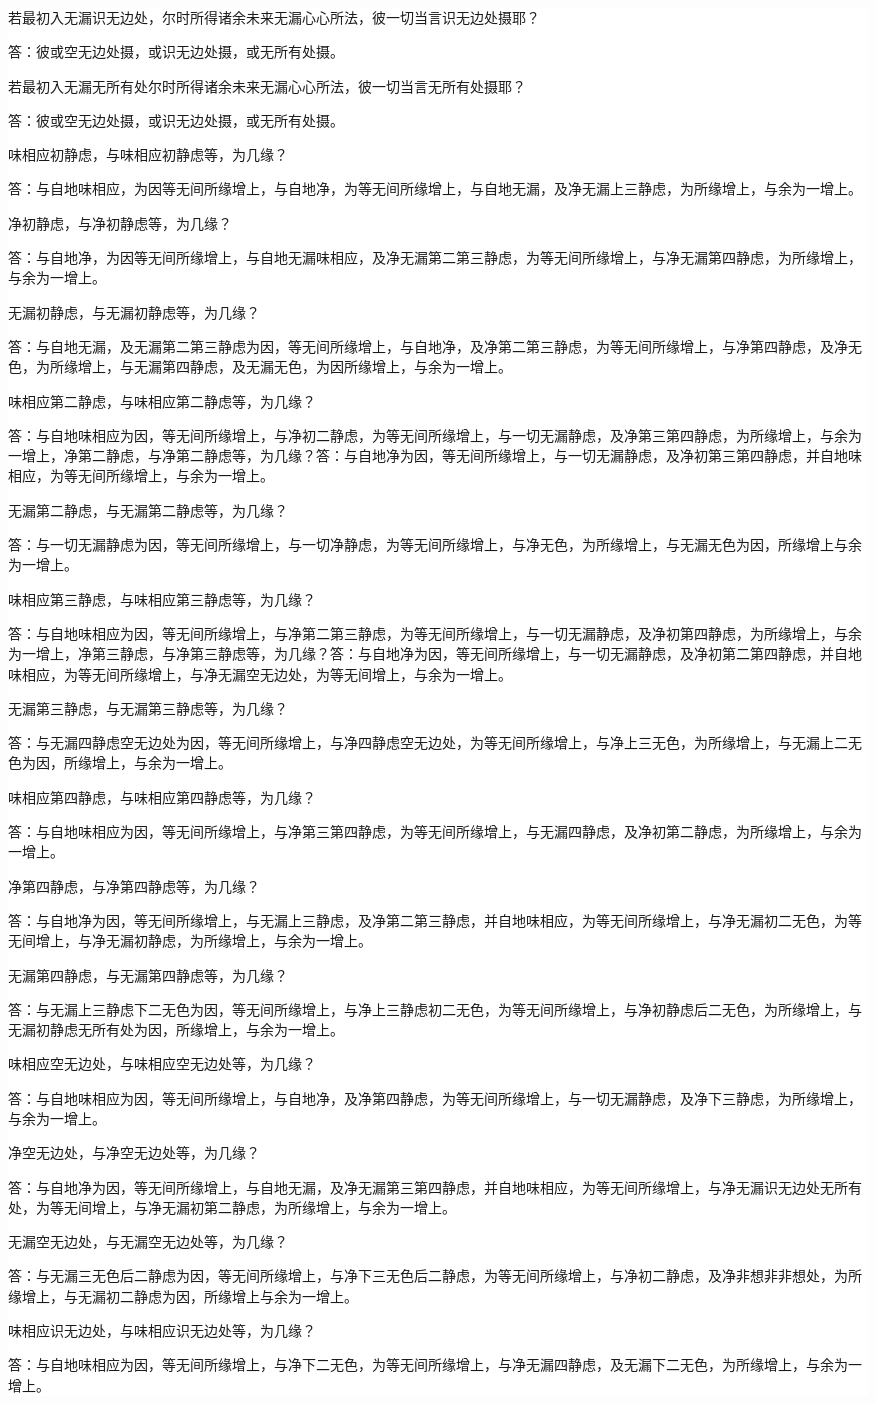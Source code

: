 若最初入无漏识无边处，尔时所得诸余未来无漏心心所法，彼一切当言识无边处摄耶？

答：彼或空无边处摄，或识无边处摄，或无所有处摄。

若最初入无漏无所有处尔时所得诸余未来无漏心心所法，彼一切当言无所有处摄耶？

答：彼或空无边处摄，或识无边处摄，或无所有处摄。

味相应初静虑，与味相应初静虑等，为几缘？

答：与自地味相应，为因等无间所缘增上，与自地净，为等无间所缘增上，与自地无漏，及净无漏上三静虑，为所缘增上，与余为一增上。

净初静虑，与净初静虑等，为几缘？

答：与自地净，为因等无间所缘增上，与自地无漏味相应，及净无漏第二第三静虑，为等无间所缘增上，与净无漏第四静虑，为所缘增上，与余为一增上。

无漏初静虑，与无漏初静虑等，为几缘？

答：与自地无漏，及无漏第二第三静虑为因，等无间所缘增上，与自地净，及净第二第三静虑，为等无间所缘增上，与净第四静虑，及净无色，为所缘增上，与无漏第四静虑，及无漏无色，为因所缘增上，与余为一增上。

味相应第二静虑，与味相应第二静虑等，为几缘？

答：与自地味相应为因，等无间所缘增上，与净初二静虑，为等无间所缘增上，与一切无漏静虑，及净第三第四静虑，为所缘增上，与余为一增上，净第二静虑，与净第二静虑等，为几缘？答：与自地净为因，等无间所缘增上，与一切无漏静虑，及净初第三第四静虑，并自地味相应，为等无间所缘增上，与余为一增上。

无漏第二静虑，与无漏第二静虑等，为几缘？

答：与一切无漏静虑为因，等无间所缘增上，与一切净静虑，为等无间所缘增上，与净无色，为所缘增上，与无漏无色为因，所缘增上与余为一增上。

味相应第三静虑，与味相应第三静虑等，为几缘？

答：与自地味相应为因，等无间所缘增上，与净第二第三静虑，为等无间所缘增上，与一切无漏静虑，及净初第四静虑，为所缘增上，与余为一增上，净第三静虑，与净第三静虑等，为几缘？答：与自地净为因，等无间所缘增上，与一切无漏静虑，及净初第二第四静虑，并自地味相应，为等无间所缘增上，与净无漏空无边处，为等无间增上，与余为一增上。

无漏第三静虑，与无漏第三静虑等，为几缘？

答：与无漏四静虑空无边处为因，等无间所缘增上，与净四静虑空无边处，为等无间所缘增上，与净上三无色，为所缘增上，与无漏上二无色为因，所缘增上，与余为一增上。

味相应第四静虑，与味相应第四静虑等，为几缘？

答：与自地味相应为因，等无间所缘增上，与净第三第四静虑，为等无间所缘增上，与无漏四静虑，及净初第二静虑，为所缘增上，与余为一增上。

净第四静虑，与净第四静虑等，为几缘？

答：与自地净为因，等无间所缘增上，与无漏上三静虑，及净第二第三静虑，并自地味相应，为等无间所缘增上，与净无漏初二无色，为等无间增上，与净无漏初静虑，为所缘增上，与余为一增上。

无漏第四静虑，与无漏第四静虑等，为几缘？

答：与无漏上三静虑下二无色为因，等无间所缘增上，与净上三静虑初二无色，为等无间所缘增上，与净初静虑后二无色，为所缘增上，与无漏初静虑无所有处为因，所缘增上，与余为一增上。

味相应空无边处，与味相应空无边处等，为几缘？

答：与自地味相应为因，等无间所缘增上，与自地净，及净第四静虑，为等无间所缘增上，与一切无漏静虑，及净下三静虑，为所缘增上，与余为一增上。

净空无边处，与净空无边处等，为几缘？

答：与自地净为因，等无间所缘增上，与自地无漏，及净无漏第三第四静虑，并自地味相应，为等无间所缘增上，与净无漏识无边处无所有处，为等无间增上，与净无漏初第二静虑，为所缘增上，与余为一增上。

无漏空无边处，与无漏空无边处等，为几缘？

答：与无漏三无色后二静虑为因，等无间所缘增上，与净下三无色后二静虑，为等无间所缘增上，与净初二静虑，及净非想非非想处，为所缘增上，与无漏初二静虑为因，所缘增上与余为一增上。

味相应识无边处，与味相应识无边处等，为几缘？

答：与自地味相应为因，等无间所缘增上，与净下二无色，为等无间所缘增上，与净无漏四静虑，及无漏下二无色，为所缘增上，与余为一增上。
